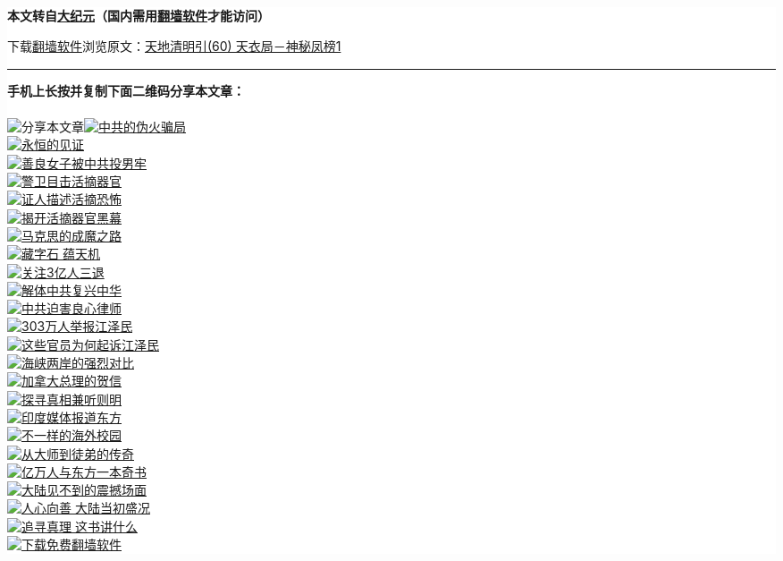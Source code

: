 <strong>本文转自<a href="https://www.epochtimes.com">大纪元</a>（国内需用<a href="https://github.com/bannedbook/fanqiang/wiki">翻墙软件</a>才能访问）</strong><p>下载<a href="https://github.com/bannedbook/fanqiang/wiki">翻墙软件</a>浏览原文：<a href="https://www.epochtimes.com/gb/19/8/13/n11449780.htm">天地清明引(60) 天衣局－神秘凤榜1</a></p><hr>

<strong>手机上长按并复制下面二维码分享本文章：</strong><br><br><img src="http://d1p1.ip.zn2.us/v.php?action=qrcode&url=/gb/19/8/13/n11449780.md%231" title="分享本文章"></td><td VALIGN=TOP><a href="/gb/16/1/21/n4622075.md?dfh#1" target="_blank"><img src="https://raw.githubusercontent.com/onzhi266/djy/master/gb/300/wei-f1.jpg" title="中共的伪火骗局"  alt="中共的伪火骗局"></a><br><a href="https://github.com/onzhi266/www/blob/master/README.md?dfh#9" target="_blank"><img src="https://raw.githubusercontent.com/onzhi266/djy/master/gb/300/yong-h.jpg" title="永恒的见证"  alt="永恒的见证"></a><br><a href="/gb/13/9/29/n3974789.md?dfh#1" target="_blank"><img src="https://raw.githubusercontent.com/onzhi266/djy/master/gb/300/shang-lnz.jpg" title="善良女子被中共投男牢"  alt="善良女子被中共投男牢"></a><br><a href="/gb/16/3/16/n4663449.md?dfh#1" target="_blank"><img src="https://raw.githubusercontent.com/onzhi266/djy/master/gb/300/huo-z3.jpg" title="警卫目击活摘器官"  alt="警卫目击活摘器官"></a><br><a href="/gb/16/8/7/n8177641.md?dfh#1" target="_blank"><img src="https://raw.githubusercontent.com/onzhi266/djy/master/gb/300/huo-z4.jpg" title="证人描述活摘恐怖"  alt="证人描述活摘恐怖"></a><br><a href="/gb/10/4/19/n2881569.md?dfh#1" target="_blank"><img src="https://raw.githubusercontent.com/onzhi266/djy/master/gb/300/huo-z1.jpg" title="揭开活摘器官黑幕"  alt="揭开活摘器官黑幕"></a><br><a href="/gb/10/11/7/n3077476.md?dfh#1" target="_blank"><img src="https://raw.githubusercontent.com/onzhi266/djy/master/gb/300/ma-ks.jpg" title="马克思的成魔之路"  alt="马克思的成魔之路"></a><br><a href="/gb/14/6/9/n4173977.md?dfh#1" target="_blank"><img src="https://raw.githubusercontent.com/onzhi266/djy/master/gb/300/chang-zs.jpg" title="藏字石 蕴天机"  alt="藏字石 蕴天机"></a><br><a href="/gb/18/5/10/n10381511.md?dfh#1" target="_blank"><img src="https://raw.githubusercontent.com/onzhi266/djy/master/gb/300/st1.jpg" title="关注3亿人三退"  alt="关注3亿人三退"></a><br><a href="/gb/18/3/21/n10237682.md?dfh#1" target="_blank"><img src="https://raw.githubusercontent.com/onzhi266/djy/master/gb/300/jie-t.jpg" title="解体中共复兴中华"  alt="解体中共复兴中华"></a><br><a href="/gb/9/2/9/n2422991.md?dfh#1" target="_blank"><img src="https://raw.githubusercontent.com/onzhi266/djy/master/gb/300/gao-zs.jpg" title="中共迫害良心律师"  alt="中共迫害良心律师"></a><br><a href="/gb/18/12/9/n10900044.md?dfh#1" target="_blank"><img src="https://raw.githubusercontent.com/onzhi266/djy/master/gb/300/sj1.jpg" title="303万人举报江泽民"  alt="303万人举报江泽民"></a><br><a href="/gb/18/8/28/n10672014.md?dfh#1" target="_blank"><img src="https://raw.githubusercontent.com/onzhi266/djy/master/gb/300/sj2.jpg" title="这些官员为何起诉江泽民"  alt="这些官员为何起诉江泽民"></a><br><a href="/gb/8/12/18/n2367165.md?dfh#1" target="_blank"><img src="https://raw.githubusercontent.com/onzhi266/djy/master/gb/300/liangan.jpg" title="海峡两岸的强烈对比"  alt="海峡两岸的强烈对比"></a><br><a href="/gb/15/12/10/n4593139.md?dfh#1" target="_blank"><img src="https://raw.githubusercontent.com/onzhi266/djy/master/gb/300/jia-ndzl.jpg" title="加拿大总理的贺信"  alt="加拿大总理的贺信"></a><br><a href="/gb/11/6/17/n3289382.md?dfh#1" target="_blank"><img src="https://raw.githubusercontent.com/onzhi266/djy/master/gb/300/xiao-wd.jpg" title="探寻真相兼听则明"  alt="探寻真相兼听则明"></a><br><a href="/gb/18/10/27/n10812623.md?dfh#1" target="_blank"><img src="https://raw.githubusercontent.com/onzhi266/djy/master/gb/300/yindu.jpg" title="印度媒体报道东方"  alt="印度媒体报道东方"></a><br><a href="/gb/18/6/9/n10469652.md?dfh#1" target="_blank"><img src="https://raw.githubusercontent.com/onzhi266/djy/master/gb/300/xie-j.jpg" title="不一样的海外校园"  alt="不一样的海外校园"></a><br><a href="/gb/7/4/5/n1669415.md?dfh#1" target="_blank"><img src="https://raw.githubusercontent.com/onzhi266/djy/master/gb/300/li-up.jpg" title="从大师到徒弟的传奇"  alt="从大师到徒弟的传奇"></a><br><a href="/gb/17/5/26/n9191512.md?dfh#1" target="_blank"><img src="https://raw.githubusercontent.com/onzhi266/djy/master/gb/300/zfl2.jpg" title="亿万人与东方一本奇书"  alt="亿万人与东方一本奇书"></a><br><a href="/gb/13/11/27/n4020290.md?dfh#1" target="_blank"><img src="https://raw.githubusercontent.com/onzhi266/djy/master/gb/300/zhen-h.jpg" title="大陆见不到的震撼场面"  alt="大陆见不到的震撼场面"></a><br><a href="/gb/15/7/17/n4482910.md?dfh#1" target="_blank"><img src="https://raw.githubusercontent.com/onzhi266/djy/master/gb/300/dalu-sk.jpg" title="人心向善 大陆当初盛况"  alt="人心向善 大陆当初盛况"></a><br><a href="/gb/19/1/5/n10955468.md?dfh#1" target="_blank"><img src="https://raw.githubusercontent.com/onzhi266/djy/master/gb/300/zfl1.jpg" title="追寻真理 这书讲什么"  alt="追寻真理 这书讲什么"></a><br><a href="https://github.com/bannedbook/fanqiang/wiki" target="_blank"><img src="https://raw.githubusercontent.com/onzhi266/djy/master/gb/300/fq1.jpg" title="下载免费翻墙软件"  alt="下载免费翻墙软件"></a><br></td></tr></table>